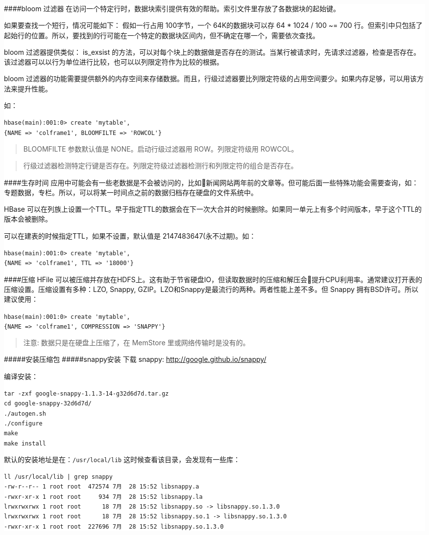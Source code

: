 ####bloom 过滤器
在访问一个特定行时，数据块索引提供有效的帮助。索引文件里存放了各数据块的起始键。

如果要查找一个短行，情况可能如下：
假如一行占用 100字节，一个 64K的数据块可以存 64 * 1024 / 100  ~= 700 行。但索引中只包括了起始行的位置。所以，要找到的行可能在一个特定的数据块区间内，但不确定在哪一个，需要依次查找。

bloom 过滤器提供类似： is_exsist 的方法，可以对每个块上的数据做是否存在的测试。当某行被请求时，先请求过滤器，检查是否存在。该过滤器可以以行为单位进行比较，也可以以列限定符作为比较的根据。

bloom 过滤器的功能需要提供额外的内存空间来存储数据。而且，行级过滤器要比列限定符级的占用空间要少。如果内存足够，可以用该方法来提升性能。

如：
```
hbase(main):001:0> create 'mytable',
{NAME => 'colframe1', BLOOMFILTE => 'ROWCOL'}
```
>BLOOMFILTE 参数默认值是 NONE。启动行级过滤器用 ROW。列限定符级用 ROWCOL。

>行级过滤器检测特定行键是否存在。列限定符级过滤器检测行和列限定符的组合是否存在。

####生存时间
应用中可能会有一些老数据是不会被访问的，比如新闻网站两年前的文章等。但可能后面一些特殊功能会需要查询，如：专题数据，专栏。所以，可以将某一时间点之前的数据归档存在硬盘的文件系统中。

HBase 可以在列族上设置一个TTL。早于指定TTL的数据会在下一次大合并的时候删除。如果同一单元上有多个时间版本，早于这个TTL的版本会被删除。

可以在建表的时候指定TTL，如果不设置，默认值是 2147483647(永不过期)。如：
```
hbase(main):001:0> create 'mytable',
{NAME => 'colframe1', TTL => '18000'}
```
####压缩
HFile 可以被压缩并存放在HDFS上。这有助于节省硬盘IO，但读取数据时的压缩和解压会提升CPU利用率。通常建议打开表的压缩设置。压缩设置有多种：LZO, Snappy, GZIP。LZO和Snappy是最流行的两种。两者性能上差不多。但 Snappy 拥有BSD许可。所以建议使用：
```
hbase(main):001:0> create 'mytable',
{NAME => 'colframe1', COMPRESSION => 'SNAPPY'}
```
>注意: 数据只是在硬盘上压缩了，在 MemStore 里或网络传输时是没有的。

#####安装压缩包
#####snappy安装
下载 snappy:
http://google.github.io/snappy/

编译安装：
```
tar -zxf google-snappy-1.1.3-14-g32d6d7d.tar.gz
cd google-snappy-32d6d7d/
./autogen.sh
./configure
make
make install
```
默认的安装地址是在：```/usr/local/lib```
这时候查看该目录，会发现有一些库：
```
ll /usr/local/lib | grep snappy
-rw-r--r-- 1 root root  472574 7月  28 15:52 libsnappy.a
-rwxr-xr-x 1 root root     934 7月  28 15:52 libsnappy.la
lrwxrwxrwx 1 root root      18 7月  28 15:52 libsnappy.so -> libsnappy.so.1.3.0
lrwxrwxrwx 1 root root      18 7月  28 15:52 libsnappy.so.1 -> libsnappy.so.1.3.0
-rwxr-xr-x 1 root root  227696 7月  28 15:52 libsnappy.so.1.3.0
```
